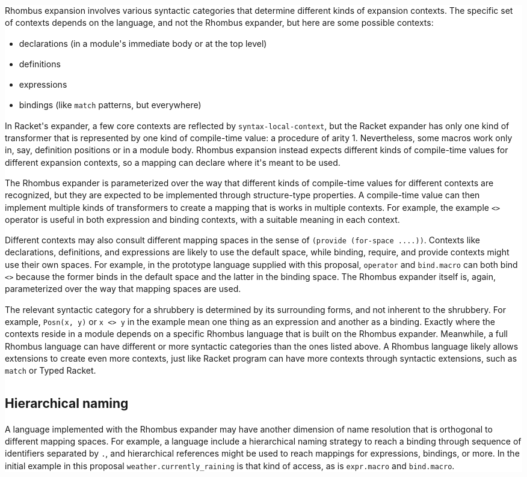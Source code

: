 Rhombus expansion involves various syntactic categories that determine
different kinds of expansion contexts. The specific set of contexts
depends on the language, and not the Rhombus expander, but here are
some possible contexts:

 * declarations (in a module's immediate body or at the top level)

 * definitions

 * expressions

 * bindings (like `match` patterns, but everywhere)

In Racket's expander, a few core contexts are reflected by
`syntax-local-context`, but the Racket expander has only one kind of
transformer that is represented by one kind of compile-time value: a
procedure of arity 1. Nevertheless, some macros work only in, say,
definition positions or in a module body. Rhombus expansion instead
expects different kinds of compile-time values for different expansion
contexts, so a mapping can declare where it's meant to be used.

The Rhombus expander is parameterized over the way that different
kinds of compile-time values for different contexts are recognized,
but they are expected to be implemented through structure-type
properties. A compile-time value can then implement multiple kinds of
transformers to create a mapping that is works in multiple contexts.
For example, the example `<>` operator is useful in both expression
and binding contexts, with a suitable meaning in each context.

Different contexts may also consult different mapping spaces in the
sense of `(provide (for-space ....))`. Contexts like declarations,
definitions, and expressions are likely to use the default space,
while binding, require, and provide contexts might use their own
spaces. For example, in the prototype language supplied with this
proposal, `operator` and `bind.macro` can both bind `<>` because
the former binds in the default space and the latter in the binding
space. The Rhombus expander itself is, again, parameterized over the
way that mapping spaces are used.

The relevant syntactic category for a shrubbery is determined by its
surrounding forms, and not inherent to the shrubbery. For example,
`Posn(x, y)` or `x <> y` in the example mean one thing as an
expression and another as a binding. Exactly where the contexts reside
in a module depends on a specific Rhombus language that is built on
the Rhombus expander. Meanwhile, a full Rhombus language can have
different or more syntactic categories than the ones listed above. A
Rhombus language likely allows extensions to create even more
contexts, just like Racket program can have more contexts through
syntactic extensions, such as `match` or Typed Racket.

## Hierarchical naming

A language implemented with the Rhombus expander may have another
dimension of name resolution that is orthogonal to different mapping
spaces. For example, a language include a hierarchical naming strategy
to reach a binding through sequence of identifiers separated by `.`,
and hierarchical references might be used to reach mappings for
expressions, bindings, or more. In the initial example in this
proposal `weather.currently_raining` is that kind of access, as is
`expr.macro` and `bind.macro`.
